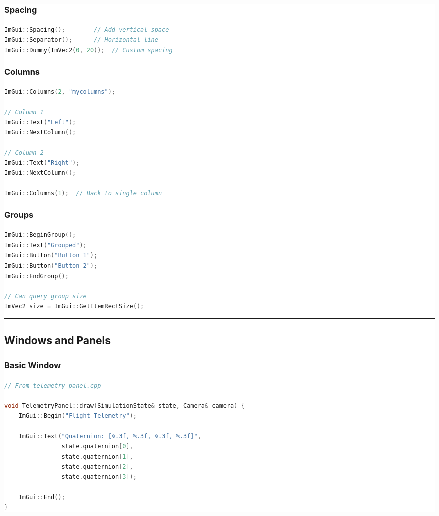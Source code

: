 ### Spacing

```cpp
ImGui::Spacing();        // Add vertical space
ImGui::Separator();      // Horizontal line
ImGui::Dummy(ImVec2(0, 20));  // Custom spacing
```

### Columns

```cpp
ImGui::Columns(2, "mycolumns");

// Column 1
ImGui::Text("Left");
ImGui::NextColumn();

// Column 2
ImGui::Text("Right");
ImGui::NextColumn();

ImGui::Columns(1);  // Back to single column
```

### Groups

```cpp
ImGui::BeginGroup();
ImGui::Text("Grouped");
ImGui::Button("Button 1");
ImGui::Button("Button 2");
ImGui::EndGroup();

// Can query group size
ImVec2 size = ImGui::GetItemRectSize();
```

---

## Windows and Panels

### Basic Window

```cpp
// From telemetry_panel.cpp

void TelemetryPanel::draw(SimulationState& state, Camera& camera) {
    ImGui::Begin("Flight Telemetry");

    ImGui::Text("Quaternion: [%.3f, %.3f, %.3f, %.3f]",
                state.quaternion[0],
                state.quaternion[1],
                state.quaternion[2],
                state.quaternion[3]);

    ImGui::End();
}
```
